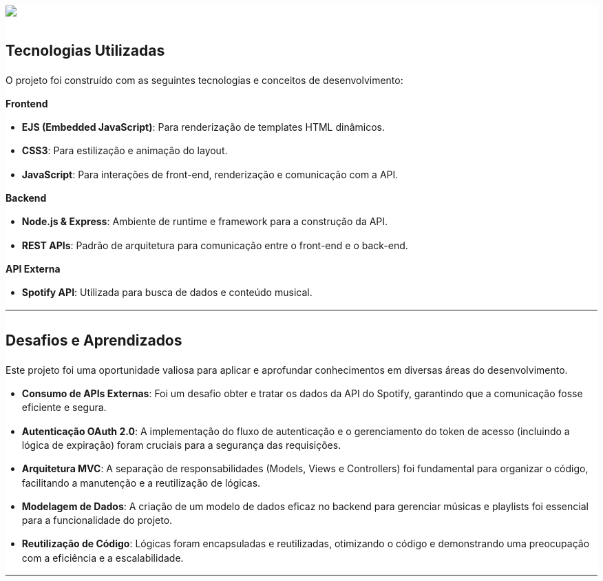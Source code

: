 <img src="https://github.com/user-attachments/assets/d7bf0f1c-1022-4da6-b8a2-4a269fb3b7f6" width="520"/>







## Tecnologias Utilizadas

O projeto foi construído com as seguintes tecnologias e conceitos de desenvolvimento:



**Frontend**

- **EJS (Embedded JavaScript)**: Para renderização de templates HTML dinâmicos.

- **CSS3**: Para estilização e animação do layout.

- **JavaScript**: Para interações de front-end, renderização e comunicação com a API.



**Backend**

- **Node.js & Express**: Ambiente de runtime e framework para a construção da API.

- **REST APIs**: Padrão de arquitetura para comunicação entre o front-end e o back-end.



**API Externa**

- **Spotify API**: Utilizada para busca de dados e conteúdo musical.



---



## Desafios e Aprendizados

Este projeto foi uma oportunidade valiosa para aplicar e aprofundar conhecimentos em diversas áreas do desenvolvimento.



- **Consumo de APIs Externas**: Foi um desafio obter e tratar os dados da API do Spotify, garantindo que a comunicação fosse eficiente e segura.

- **Autenticação OAuth 2.0**: A implementação do fluxo de autenticação e o gerenciamento do token de acesso (incluindo a lógica de expiração) foram cruciais para a segurança das requisições.

- **Arquitetura MVC**: A separação de responsabilidades (Models, Views e Controllers) foi fundamental para organizar o código, facilitando a manutenção e a reutilização de lógicas.

- **Modelagem de Dados**: A criação de um modelo de dados eficaz no backend para gerenciar músicas e playlists foi essencial para a funcionalidade do projeto.

- **Reutilização de Código**: Lógicas foram encapsuladas e reutilizadas, otimizando o código e demonstrando uma preocupação com a eficiência e a escalabilidade.



---